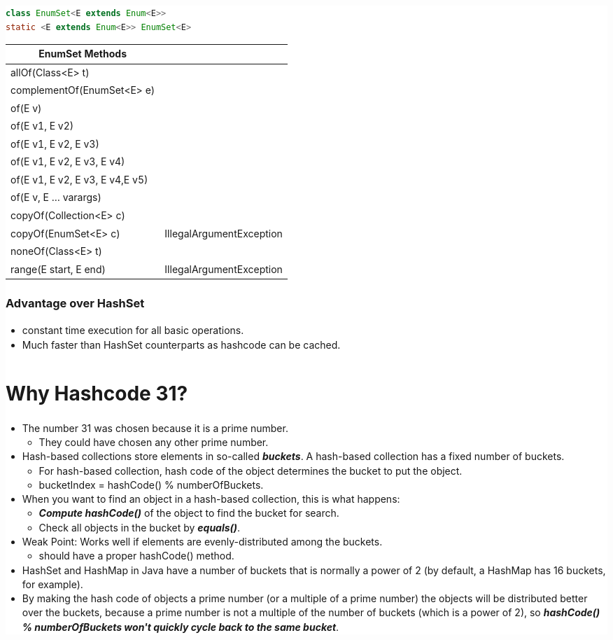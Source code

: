 ```java
class EnumSet<E extends Enum<E>>
static <E extends Enum<E>> EnumSet<E>
```

|EnumSet Methods|	|
|---							|---|
|allOf(Class\<E> t)				|
|complementOf(EnumSet\<E> e)	|
|of(E v)						|
|of(E v1, E v2)					|
|of(E v1, E v2, E v3)			|
|of(E v1, E v2, E v3, E v4)		|
|of(E v1, E v2, E v3, E v4,E v5)|
|of(E v, E … varargs)			|
|copyOf(Collection\<E> c)		|
|copyOf(EnumSet\<E> c) 			|IllegalArgumentException	|
|noneOf(Class\<E> t)			|	|
|range(E start, E end) 			|IllegalArgumentException|

### Advantage over HashSet
* constant time execution for all basic operations. 
* Much faster than HashSet counterparts as hashcode can be cached.

# Why Hashcode 31?

- The number 31 was chosen because it is a prime number. 
  - They could have chosen any other prime number. 
- Hash-based collections store elements in so-called ***buckets***. A hash-based collection has a fixed number of buckets.
  - For hash-based collection, hash code of the object determines the bucket to put the object.
  - bucketIndex = hashCode() % numberOfBuckets.
- When you want to find an object in a hash-based collection, this is what happens: 
	- ***Compute hashCode()*** of the object to find the bucket for search.
	- Check all objects in the bucket by ***equals()***.
- Weak Point: Works well if elements are evenly-distributed among the buckets.
  - should have a proper hashCode() method. 
- HashSet and HashMap in Java have a number of buckets that is normally a power of 2 (by default, a HashMap has 16 buckets, for example). 
- By making the hash code of objects a prime number (or a multiple of a prime number) the objects will be distributed better over the buckets, because a prime number is not a multiple of the number of buckets (which is a power of 2), so ***hashCode() % numberOfBuckets won't quickly cycle back to the same bucket***.
